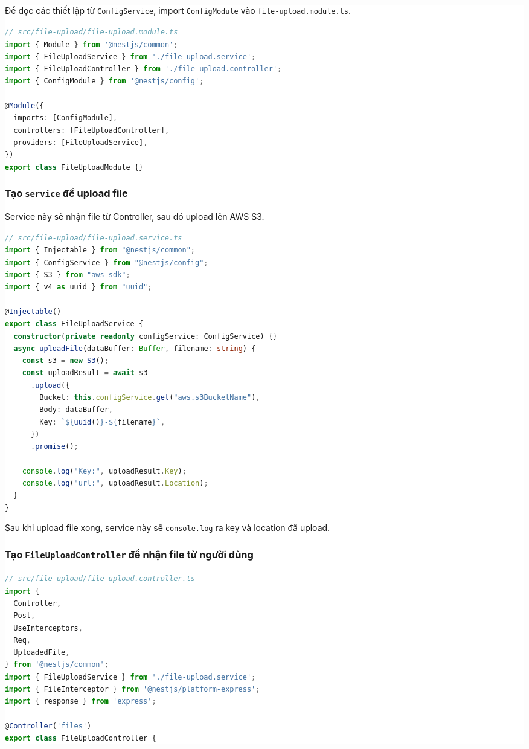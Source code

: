 Để đọc các thiết lập từ `ConfigService`, import `ConfigModule` vào `file-upload.module.ts`.

```typescript
// src/file-upload/file-upload.module.ts
import { Module } from '@nestjs/common';
import { FileUploadService } from './file-upload.service';
import { FileUploadController } from './file-upload.controller';
import { ConfigModule } from '@nestjs/config';

@Module({
  imports: [ConfigModule],
  controllers: [FileUploadController],
  providers: [FileUploadService],
})
export class FileUploadModule {}
```

### Tạo `service` để upload file

Service này sẽ nhận file từ Controller, sau đó upload lên AWS S3.

```typescript
// src/file-upload/file-upload.service.ts
import { Injectable } from "@nestjs/common";
import { ConfigService } from "@nestjs/config";
import { S3 } from "aws-sdk";
import { v4 as uuid } from "uuid";

@Injectable()
export class FileUploadService {
  constructor(private readonly configService: ConfigService) {}
  async uploadFile(dataBuffer: Buffer, filename: string) {
    const s3 = new S3();
    const uploadResult = await s3
      .upload({
        Bucket: this.configService.get("aws.s3BucketName"),
        Body: dataBuffer,
        Key: `${uuid()}-${filename}`,
      })
      .promise();

    console.log("Key:", uploadResult.Key);
    console.log("url:", uploadResult.Location);
  }
}
```

Sau khi upload file xong, service này sẽ `console.log` ra key và location đã upload.

### Tạo `FileUploadController` để nhận file từ người dùng

```typescript
// src/file-upload/file-upload.controller.ts
import {
  Controller,
  Post,
  UseInterceptors,
  Req,
  UploadedFile,
} from '@nestjs/common';
import { FileUploadService } from './file-upload.service';
import { FileInterceptor } from '@nestjs/platform-express';
import { response } from 'express';

@Controller('files')
export class FileUploadController {
```